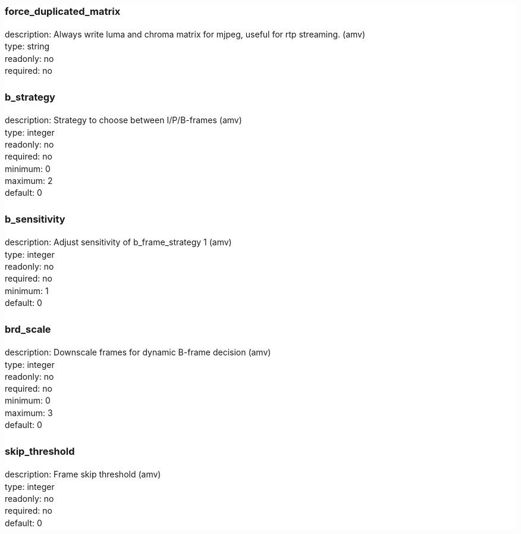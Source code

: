 ### force_duplicated_matrix

  
description:
Always write luma and chroma matrix for mjpeg, useful for rtp streaming. (amv)  
type: string  
readonly: no  
required: no  

### b_strategy

  
description:
Strategy to choose between I/P/B-frames (amv)  
type: integer  
readonly: no  
required: no  
minimum: 0  
maximum: 2  
default: 0  

### b_sensitivity

  
description:
Adjust sensitivity of b_frame_strategy 1 (amv)  
type: integer  
readonly: no  
required: no  
minimum: 1  
default: 0  

### brd_scale

  
description:
Downscale frames for dynamic B-frame decision (amv)  
type: integer  
readonly: no  
required: no  
minimum: 0  
maximum: 3  
default: 0  

### skip_threshold

  
description:
Frame skip threshold (amv)  
type: integer  
readonly: no  
required: no  
default: 0  
